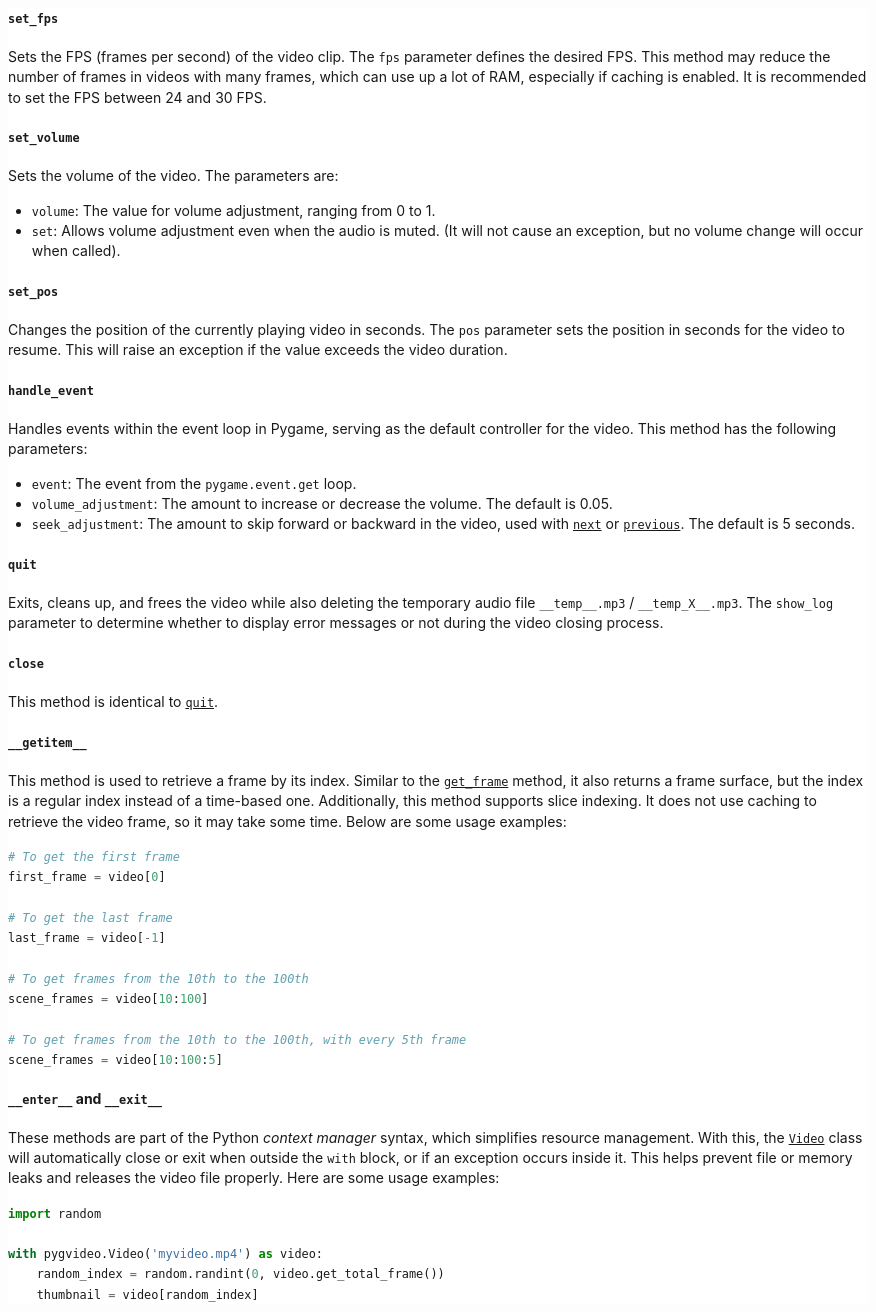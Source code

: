 #### `set_fps`
Sets the FPS (frames per second) of the video clip. The `fps` parameter defines the desired FPS. This method may reduce the number of frames in videos with many frames, which can use up a lot of RAM, especially if caching is enabled. It is recommended to set the FPS between 24 and 30 FPS.

#### `set_volume`
Sets the volume of the video. The parameters are:
- `volume`: The value for volume adjustment, ranging from 0 to 1.
- `set`: Allows volume adjustment even when the audio is muted. (It will not cause an exception, but no volume change will occur when called).

#### `set_pos`
Changes the position of the currently playing video in seconds. The `pos` parameter sets the position in seconds for the video to resume. This will raise an exception if the value exceeds the video duration.

#### `handle_event`
Handles events within the event loop in Pygame, serving as the default controller for the video. This method has the following parameters:
- `event`: The event from the `pygame.event.get` loop.
- `volume_adjustment`: The amount to increase or decrease the volume. The default is 0.05.
- `seek_adjustment`: The amount to skip forward or backward in the video, used with [`next`](#next) or [`previous`](#previous). The default is 5 seconds.

#### `quit`
Exits, cleans up, and frees the video while also deleting the temporary audio file `__temp__.mp3` / `__temp_X__.mp3`. The `show_log` parameter to determine whether to display error messages or not during the video closing process.

#### `close`
This method is identical to [`quit`](#quit).

#### `__getitem__`
This method is used to retrieve a frame by its index. Similar to the [`get_frame`](#get_frame) method, it also returns a frame surface, but the index is a regular index instead of a time-based one. Additionally, this method supports slice indexing. It does not use caching to retrieve the video frame, so it may take some time. Below are some usage examples:
```py
# To get the first frame
first_frame = video[0]

# To get the last frame
last_frame = video[-1]

# To get frames from the 10th to the 100th
scene_frames = video[10:100]

# To get frames from the 10th to the 100th, with every 5th frame
scene_frames = video[10:100:5]
```

#### `__enter__` and `__exit__`
These methods are part of the Python _context manager_ syntax, which simplifies resource management. With this, the [`Video`](#class-video) class will automatically close or exit when outside the `with` block, or if an exception occurs inside it. This helps prevent file or memory leaks and releases the video file properly. Here are some usage examples:
```py
import random

with pygvideo.Video('myvideo.mp4') as video:
    random_index = random.randint(0, video.get_total_frame())
    thumbnail = video[random_index]
```
